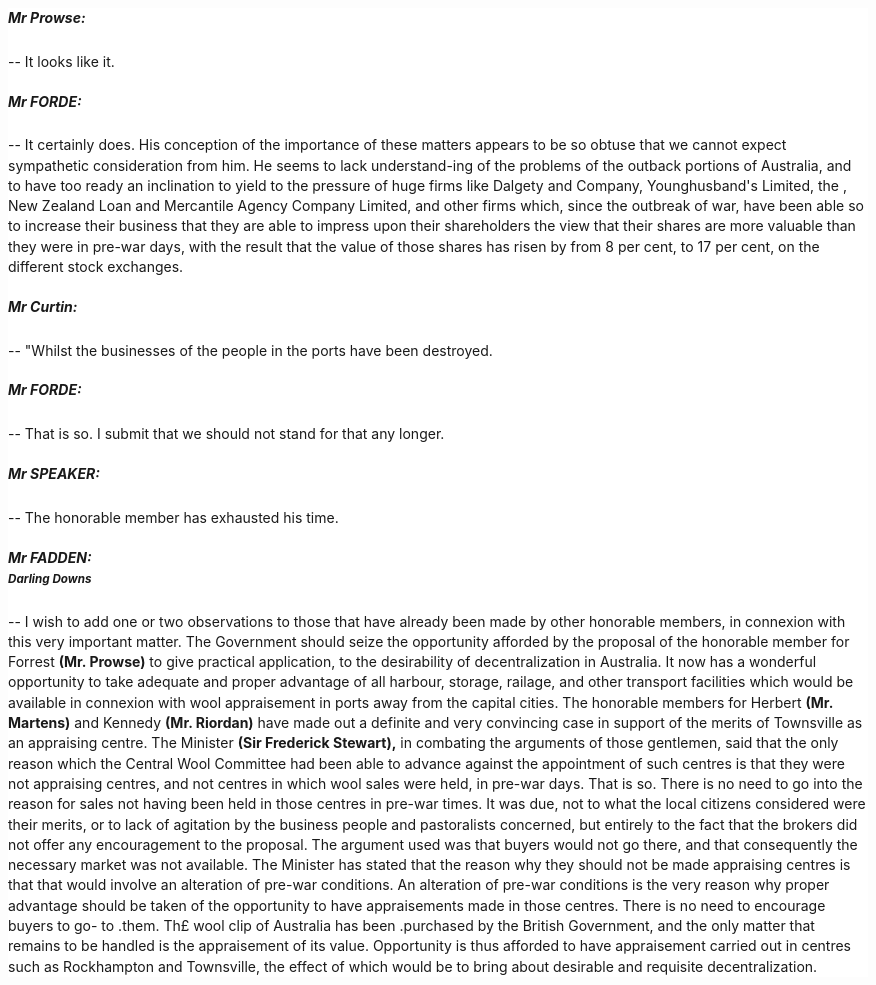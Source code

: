 ##### Mr Prowse:

--  It looks like it. 

##### Mr FORDE:

-- It certainly does.  His  conception of the importance of these matters appears to be so obtuse that we cannot expect sympathetic consideration from him. He seems to lack understand-ing of the problems of the outback portions of Australia, and to have too ready an inclination to yield to the pressure of huge firms like Dalgety and Company, Younghusband's Limited, the , New Zealand Loan and Mercantile Agency Company Limited, and other firms which, since the outbreak of war, have been able so to increase their business that they are able to impress upon their shareholders the view that their shares are more valuable than they were in pre-war days, with the result that the value of those shares has risen by from 8 per cent, to 17 per cent, on the different stock exchanges. 

##### Mr Curtin:

--  "Whilst the businesses of the people in the ports have been destroyed. 

##### Mr FORDE:

-- That is so. I submit that we should not stand for that any longer. 

##### Mr SPEAKER:

-- The honorable member has exhausted his time. 

##### Mr FADDEN:<br><small class="text-muted">Darling Downs</small>

-- I wish to add one or two observations to those that have already been made by other honorable members, in connexion with this very important matter. The Government should seize the opportunity afforded by the proposal of the honorable member for Forrest  **(Mr. Prowse)**  to give practical application, to the desirability of decentralization in Australia. It now has a wonderful opportunity to take adequate and proper advantage of all harbour, storage, railage, and other transport facilities which would be available in connexion with wool appraisement in ports away from the capital cities. The honorable members for Herbert  **(Mr. Martens)**  and Kennedy  **(Mr. Riordan)**  have made out a definite and very convincing case in support of the merits of Townsville as an appraising centre. The Minister  **(Sir Frederick Stewart),**  in combating the arguments of those gentlemen, said that the only reason which the Central Wool Committee had been able to advance against the appointment of such centres is that they were not appraising centres, and not centres in which wool sales were held, in pre-war days. That is so. There is no need to go into the reason for sales not having been held in those centres in pre-war times. It was due, not to what the local citizens considered were their merits, or to lack of agitation by the business people and pastoralists concerned, but entirely to the fact that the brokers did not offer any encouragement to the proposal. The argument used was that buyers would not go there, and that consequently the necessary market was not available. The Minister has stated that the reason why they should not be made appraising centres is that that would involve an alteration of pre-war conditions. An alteration of pre-war conditions is the very reason why proper advantage should be taken of the opportunity to have appraisements made in those centres. There is no need to encourage buyers to go- to .them. Th£ wool clip of Australia has been .purchased by the British Government, and the only matter that remains to be handled is the appraisement of its value. Opportunity is thus afforded to have appraisement carried out in centres such as Rockhampton and Townsville, the effect of which would be to bring about desirable and requisite decentralization. 
